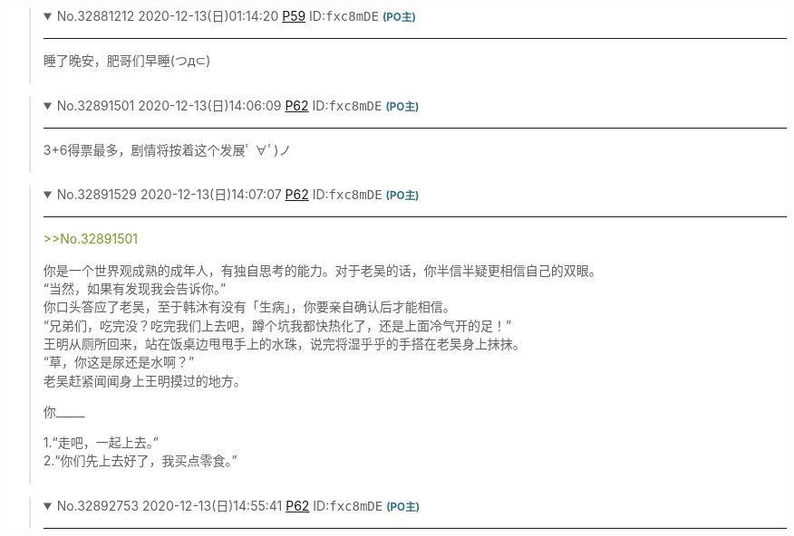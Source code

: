 <blockquote>

<details open><summary>No.32881212 2020-12-13(日)01:14:20 <a href="https://adnmb3.com/t/32813851?page=59">P59</a> ID:<span style="font-family: monospace">fxc8mDE</span> <span style="color: #2d7091; font-size: smaller; font-weight: bold">(PO主)</span></summary><hr/>

<p>
睡了晚安，肥哥们早睡(つд⊂)<br />
</p>
</details>
<hr style="visibility: hidden"/>
</blockquote>
<blockquote>

<details open><summary>No.32891501 2020-12-13(日)14:06:09 <a href="https://adnmb3.com/t/32813851?page=62">P62</a> ID:<span style="font-family: monospace">fxc8mDE</span> <span style="color: #2d7091; font-size: smaller; font-weight: bold">(PO主)</span></summary><hr/>

<p>
3+6得票最多，剧情将按着这个发展ﾟ ∀ﾟ)ノ<br />
</p>
</details>
<hr style="visibility: hidden"/>
</blockquote>
<blockquote>

<details open><summary>No.32891529 2020-12-13(日)14:07:07 <a href="https://adnmb3.com/t/32813851?page=62">P62</a> ID:<span style="font-family: monospace">fxc8mDE</span> <span style="color: #2d7091; font-size: smaller; font-weight: bold">(PO主)</span></summary><hr/>

<p>
<font color="#789922">&gt;&gt;No.32891501</font><br />
</p><p>
你是一个世界观成熟的成年人，有独自思考的能力。对于老吴的话，你半信半疑更相信自己的双眼。<br />
“当然，如果有发现我会告诉你。”<br />
你口头答应了老吴，至于韩沐有没有「生病」，你要亲自确认后才能相信。<br />
“兄弟们，吃完没？吃完我们上去吧，蹲个坑我都快热化了，还是上面冷气开的足！”<br />
王明从厕所回来，站在饭桌边甩甩手上的水珠，说完将湿乎乎的手搭在老吴身上抹抹。<br />
“草，你这是尿还是水啊？”<br />
老吴赶紧闻闻身上王明摸过的地方。<br />
</p><p>
你_____<br />
</p><p>
1.“走吧，一起上去。”<br />
2.“你们先上去好了，我买点零食。”<br />
</p>
</details>
<hr style="visibility: hidden"/>
</blockquote>
<blockquote>

<details open><summary>No.32892753 2020-12-13(日)14:55:41 <a href="https://adnmb3.com/t/32813851?page=62">P62</a> ID:<span style="font-family: monospace">fxc8mDE</span> <span style="color: #2d7091; font-size: smaller; font-weight: bold">(PO主)</span></summary><hr/>
